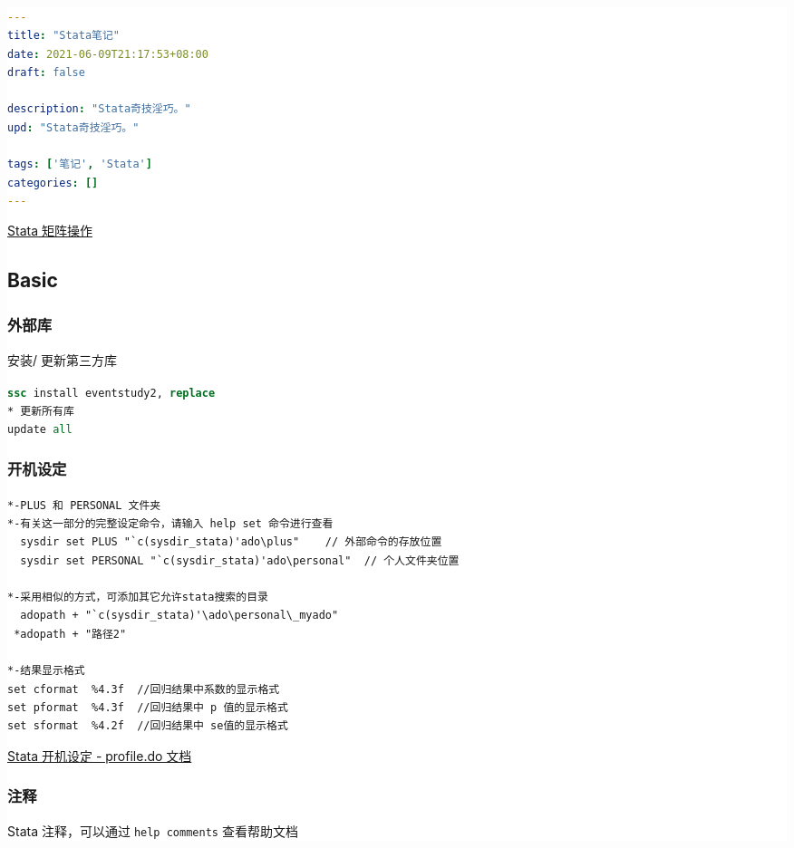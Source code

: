 ```yaml
---
title: "Stata笔记"
date: 2021-06-09T21:17:53+08:00
draft: false

description: "Stata奇技淫巧。"
upd: "Stata奇技淫巧。"

tags: ['笔记', 'Stata']
categories: []
---
```





[Stata 矩阵操作](https://www.cnblogs.com/IAMSTARBOY/p/12608994.html)


## Basic

### 外部库

安装/ 更新第三方库

```stata
ssc install eventstudy2, replace
* 更新所有库
update all
```

### 开机设定

```
*-PLUS 和 PERSONAL 文件夹  
*-有关这一部分的完整设定命令，请输入 help set 命令进行查看
  sysdir set PLUS "`c(sysdir_stata)'ado\plus"    // 外部命令的存放位置
  sysdir set PERSONAL "`c(sysdir_stata)'ado\personal"  // 个人文件夹位置

*-采用相似的方式，可添加其它允许stata搜索的目录
  adopath + "`c(sysdir_stata)'\ado\personal\_myado"
 *adopath + "路径2"

*-结果显示格式
set cformat  %4.3f  //回归结果中系数的显示格式
set pformat  %4.3f  //回归结果中 p 值的显示格式      
set sformat  %4.2f  //回归结果中 se值的显示格式     
```

[Stata 开机设定 - profile.do 文档](https://zhuanlan.zhihu.com/p/50554434)

### 注释

Stata 注释，可以通过 `help comments` 查看帮助文档
